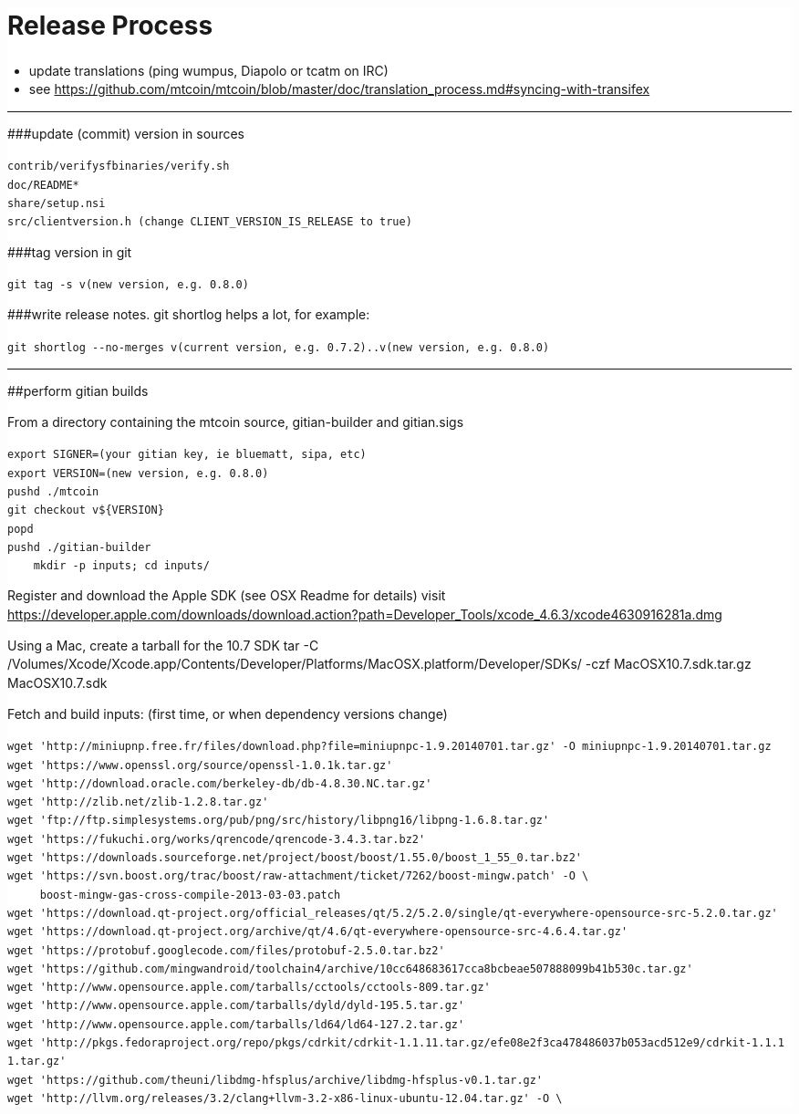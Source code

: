Release Process
====================

* update translations (ping wumpus, Diapolo or tcatm on IRC)
* see https://github.com/mtcoin/mtcoin/blob/master/doc/translation_process.md#syncing-with-transifex

* * *

###update (commit) version in sources

	contrib/verifysfbinaries/verify.sh
	doc/README*
	share/setup.nsi
	src/clientversion.h (change CLIENT_VERSION_IS_RELEASE to true)

###tag version in git

	git tag -s v(new version, e.g. 0.8.0)

###write release notes. git shortlog helps a lot, for example:

	git shortlog --no-merges v(current version, e.g. 0.7.2)..v(new version, e.g. 0.8.0)

* * *

##perform gitian builds

 From a directory containing the mtcoin source, gitian-builder and gitian.sigs
  
	export SIGNER=(your gitian key, ie bluematt, sipa, etc)
	export VERSION=(new version, e.g. 0.8.0)
	pushd ./mtcoin
	git checkout v${VERSION}
	popd
	pushd ./gitian-builder
        mkdir -p inputs; cd inputs/

 Register and download the Apple SDK (see OSX Readme for details)
	visit https://developer.apple.com/downloads/download.action?path=Developer_Tools/xcode_4.6.3/xcode4630916281a.dmg
 
 Using a Mac, create a tarball for the 10.7 SDK
	tar -C /Volumes/Xcode/Xcode.app/Contents/Developer/Platforms/MacOSX.platform/Developer/SDKs/ -czf MacOSX10.7.sdk.tar.gz MacOSX10.7.sdk

 Fetch and build inputs: (first time, or when dependency versions change)

	wget 'http://miniupnp.free.fr/files/download.php?file=miniupnpc-1.9.20140701.tar.gz' -O miniupnpc-1.9.20140701.tar.gz
	wget 'https://www.openssl.org/source/openssl-1.0.1k.tar.gz'
	wget 'http://download.oracle.com/berkeley-db/db-4.8.30.NC.tar.gz'
	wget 'http://zlib.net/zlib-1.2.8.tar.gz'
	wget 'ftp://ftp.simplesystems.org/pub/png/src/history/libpng16/libpng-1.6.8.tar.gz'
	wget 'https://fukuchi.org/works/qrencode/qrencode-3.4.3.tar.bz2'
	wget 'https://downloads.sourceforge.net/project/boost/boost/1.55.0/boost_1_55_0.tar.bz2'
	wget 'https://svn.boost.org/trac/boost/raw-attachment/ticket/7262/boost-mingw.patch' -O \ 
	     boost-mingw-gas-cross-compile-2013-03-03.patch
	wget 'https://download.qt-project.org/official_releases/qt/5.2/5.2.0/single/qt-everywhere-opensource-src-5.2.0.tar.gz'
	wget 'https://download.qt-project.org/archive/qt/4.6/qt-everywhere-opensource-src-4.6.4.tar.gz'
	wget 'https://protobuf.googlecode.com/files/protobuf-2.5.0.tar.bz2'
	wget 'https://github.com/mingwandroid/toolchain4/archive/10cc648683617cca8bcbeae507888099b41b530c.tar.gz'
	wget 'http://www.opensource.apple.com/tarballs/cctools/cctools-809.tar.gz'
	wget 'http://www.opensource.apple.com/tarballs/dyld/dyld-195.5.tar.gz'
	wget 'http://www.opensource.apple.com/tarballs/ld64/ld64-127.2.tar.gz'
	wget 'http://pkgs.fedoraproject.org/repo/pkgs/cdrkit/cdrkit-1.1.11.tar.gz/efe08e2f3ca478486037b053acd512e9/cdrkit-1.1.11.tar.gz'
	wget 'https://github.com/theuni/libdmg-hfsplus/archive/libdmg-hfsplus-v0.1.tar.gz'
	wget 'http://llvm.org/releases/3.2/clang+llvm-3.2-x86-linux-ubuntu-12.04.tar.gz' -O \